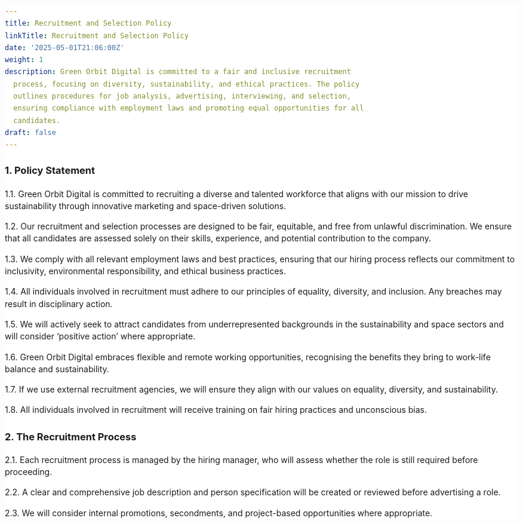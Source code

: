 ```yaml
---
title: Recruitment and Selection Policy
linkTitle: Recruitment and Selection Policy
date: '2025-05-01T21:06:00Z'
weight: 1
description: Green Orbit Digital is committed to a fair and inclusive recruitment
  process, focusing on diversity, sustainability, and ethical practices. The policy
  outlines procedures for job analysis, advertising, interviewing, and selection,
  ensuring compliance with employment laws and promoting equal opportunities for all
  candidates.
draft: false
---
```



### 1. Policy Statement

1.1. Green Orbit Digital is committed to recruiting a diverse and talented workforce that aligns with our mission to drive sustainability through innovative marketing and space-driven solutions.

1.2. Our recruitment and selection processes are designed to be fair, equitable, and free from unlawful discrimination. We ensure that all candidates are assessed solely on their skills, experience, and potential contribution to the company.

1.3. We comply with all relevant employment laws and best practices, ensuring that our hiring process reflects our commitment to inclusivity, environmental responsibility, and ethical business practices.

1.4. All individuals involved in recruitment must adhere to our principles of equality, diversity, and inclusion. Any breaches may result in disciplinary action.

1.5. We will actively seek to attract candidates from underrepresented backgrounds in the sustainability and space sectors and will consider ‘positive action’ where appropriate.

1.6. Green Orbit Digital embraces flexible and remote working opportunities, recognising the benefits they bring to work-life balance and sustainability.

1.7. If we use external recruitment agencies, we will ensure they align with our values on equality, diversity, and sustainability.

1.8. All individuals involved in recruitment will receive training on fair hiring practices and unconscious bias.



### 2. The Recruitment Process

2.1. Each recruitment process is managed by the hiring manager, who will assess whether the role is still required before proceeding.

2.2. A clear and comprehensive job description and person specification will be created or reviewed before advertising a role.

2.3. We will consider internal promotions, secondments, and project-based opportunities where appropriate.
